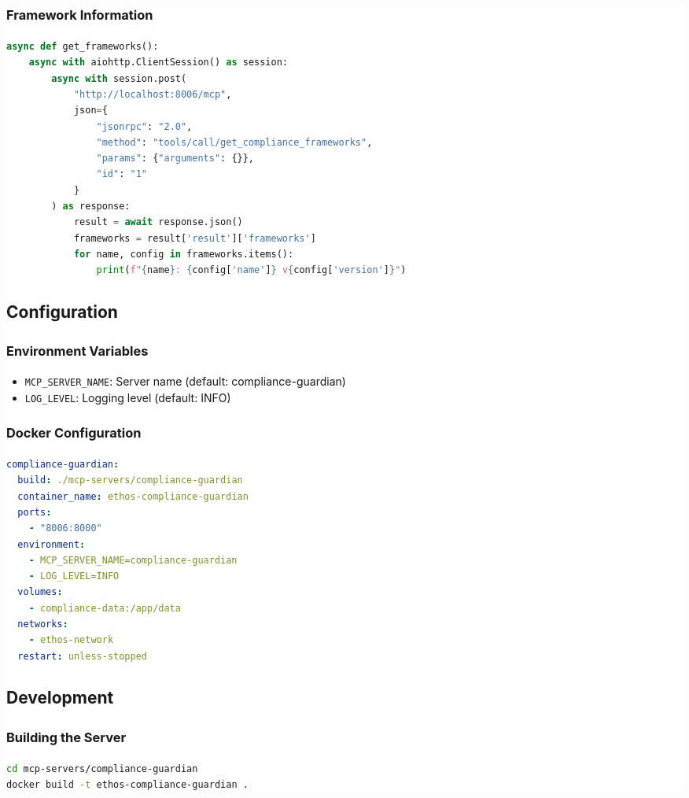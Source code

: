 ### Framework Information
```python
async def get_frameworks():
    async with aiohttp.ClientSession() as session:
        async with session.post(
            "http://localhost:8006/mcp",
            json={
                "jsonrpc": "2.0",
                "method": "tools/call/get_compliance_frameworks",
                "params": {"arguments": {}},
                "id": "1"
            }
        ) as response:
            result = await response.json()
            frameworks = result['result']['frameworks']
            for name, config in frameworks.items():
                print(f"{name}: {config['name']} v{config['version']}")
```

## Configuration

### Environment Variables
- `MCP_SERVER_NAME`: Server name (default: compliance-guardian)
- `LOG_LEVEL`: Logging level (default: INFO)

### Docker Configuration
```yaml
compliance-guardian:
  build: ./mcp-servers/compliance-guardian
  container_name: ethos-compliance-guardian
  ports:
    - "8006:8000"
  environment:
    - MCP_SERVER_NAME=compliance-guardian
    - LOG_LEVEL=INFO
  volumes:
    - compliance-data:/app/data
  networks:
    - ethos-network
  restart: unless-stopped
```

## Development

### Building the Server
```bash
cd mcp-servers/compliance-guardian
docker build -t ethos-compliance-guardian .
```
